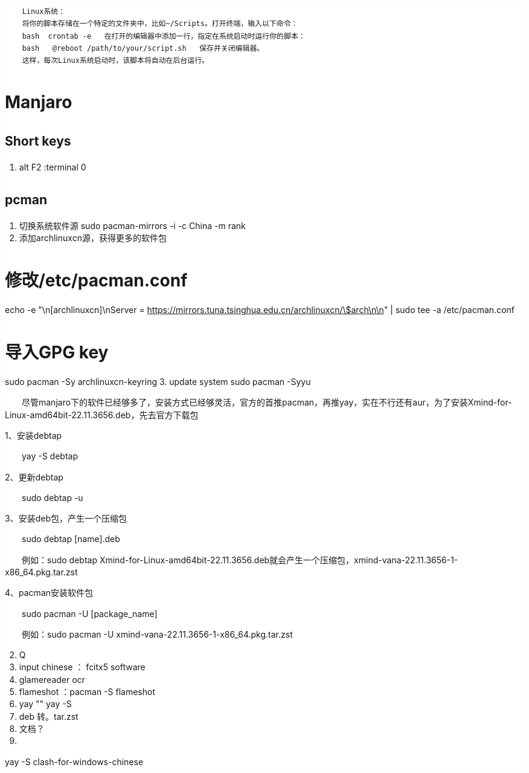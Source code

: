         Linux系统：
        将你的脚本存储在一个特定的文件夹中，比如~/Scripts。打开终端，输入以下命令：
        bash  crontab -e   在打开的编辑器中添加一行，指定在系统启动时运行你的脚本：
        bash   @reboot /path/to/your/script.sh   保存并关闭编辑器。
        这样，每次Linux系统启动时，该脚本将自动在后台运行。



# Manjaro
## Short keys
1.  alt F2  :terminal 0

## pcman

1. 切换系统软件源 
sudo pacman-mirrors -i -c China -m rank
2. 添加archlinuxcn源，获得更多的软件包
# 修改/etc/pacman.conf
echo -e "\n[archlinuxcn]\nServer = https://mirrors.tuna.tsinghua.edu.cn/archlinuxcn/\$arch\n\n" | sudo tee -a /etc/pacman.conf

# 导入GPG key
sudo pacman -Sy archlinuxcn-keyring
3. update system
sudo pacman -Syyu


　　尽管manjaro下的软件已经够多了，安装方式已经够灵活，官方的首推pacman，再推yay，实在不行还有aur，为了安装Xmind-for-Linux-amd64bit-22.11.3656.deb，先去官方下载包

1、安装debtap　

　　yay -S debtap

2、更新debtap

　　sudo debtap -u

3、安装deb包，产生一个压缩包

　　sudo debtap [name].deb

　　例如：sudo debtap Xmind-for-Linux-amd64bit-22.11.3656.deb就会产生一个压缩包，xmind-vana-22.11.3656-1-x86_64.pkg.tar.zst

4、pacman安装软件包

　　sudo pacman -U [package_name]

　　例如：sudo pacman -U xmind-vana-22.11.3656-1-x86_64.pkg.tar.zst


2. Q
1. input chinese  ： fcitx5  software
2. glamereader ocr
3. flameshot  ：pacman -S flameshot
4. yay ""  yay -S
5. deb 转。tar.zst   
6. 文档？
7.	
yay -S clash-for-windows-chinese
